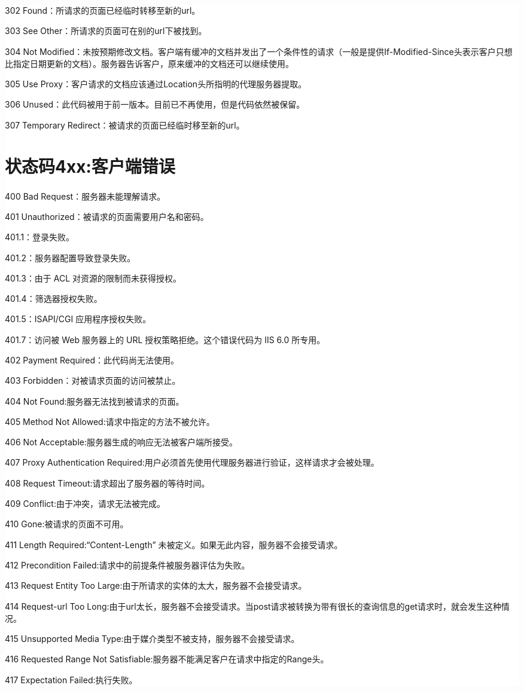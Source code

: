 302 Found：所请求的页面已经临时转移至新的url。

303 See Other：所请求的页面可在别的url下被找到。

304 Not Modified：未按预期修改文档。客户端有缓冲的文档并发出了一个条件性的请求（一般是提供If-Modified-Since头表示客户只想比指定日期更新的文档）。服务器告诉客户，原来缓冲的文档还可以继续使用。

305 Use Proxy：客户请求的文档应该通过Location头所指明的代理服务器提取。

306 Unused：此代码被用于前一版本。目前已不再使用，但是代码依然被保留。

307 Temporary Redirect：被请求的页面已经临时移至新的url。

# 状态码4xx:客户端错误

400 Bad Request：服务器未能理解请求。

401 Unauthorized：被请求的页面需要用户名和密码。

401.1：登录失败。

401.2：服务器配置导致登录失败。

401.3：由于 ACL 对资源的限制而未获得授权。

401.4：筛选器授权失败。

401.5：ISAPI/CGI 应用程序授权失败。

401.7：访问被 Web 服务器上的 URL 授权策略拒绝。这个错误代码为 IIS 6.0 所专用。

402 Payment Required：此代码尚无法使用。

403 Forbidden：对被请求页面的访问被禁止。

404 Not Found:服务器无法找到被请求的页面。

405 Method Not Allowed:请求中指定的方法不被允许。

406 Not Acceptable:服务器生成的响应无法被客户端所接受。

407 Proxy Authentication Required:用户必须首先使用代理服务器进行验证，这样请求才会被处理。

408 Request Timeout:请求超出了服务器的等待时间。

409 Conflict:由于冲突，请求无法被完成。

410 Gone:被请求的页面不可用。

411 Length Required:“Content-Length” 未被定义。如果无此内容，服务器不会接受请求。

412 Precondition Failed:请求中的前提条件被服务器评估为失败。

413 Request Entity Too Large:由于所请求的实体的太大，服务器不会接受请求。

414 Request-url Too Long:由于url太长，服务器不会接受请求。当post请求被转换为带有很长的查询信息的get请求时，就会发生这种情况。

415 Unsupported Media Type:由于媒介类型不被支持，服务器不会接受请求。

416 Requested Range Not Satisfiable:服务器不能满足客户在请求中指定的Range头。

417 Expectation Failed:执行失败。
